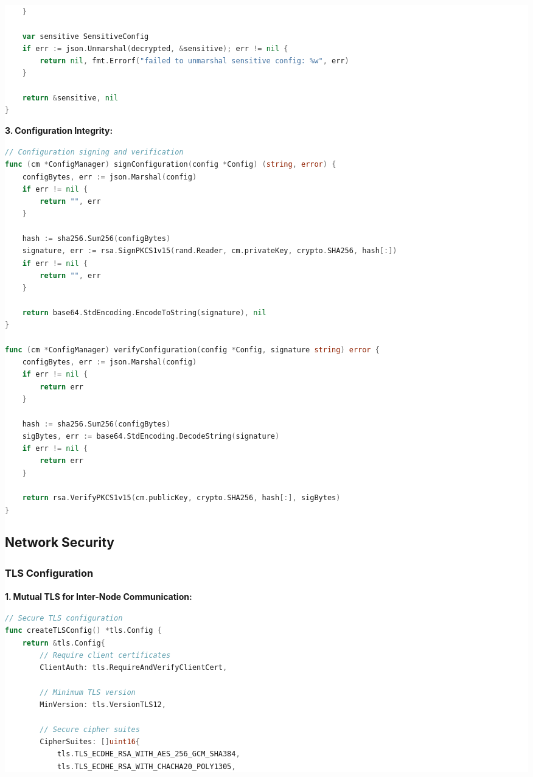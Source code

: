 ```go
    }
    
    var sensitive SensitiveConfig
    if err := json.Unmarshal(decrypted, &sensitive); err != nil {
        return nil, fmt.Errorf("failed to unmarshal sensitive config: %w", err)
    }
    
    return &sensitive, nil
}
```

**3. Configuration Integrity:**
```go
// Configuration signing and verification
func (cm *ConfigManager) signConfiguration(config *Config) (string, error) {
    configBytes, err := json.Marshal(config)
    if err != nil {
        return "", err
    }
    
    hash := sha256.Sum256(configBytes)
    signature, err := rsa.SignPKCS1v15(rand.Reader, cm.privateKey, crypto.SHA256, hash[:])
    if err != nil {
        return "", err
    }
    
    return base64.StdEncoding.EncodeToString(signature), nil
}

func (cm *ConfigManager) verifyConfiguration(config *Config, signature string) error {
    configBytes, err := json.Marshal(config)
    if err != nil {
        return err
    }
    
    hash := sha256.Sum256(configBytes)
    sigBytes, err := base64.StdEncoding.DecodeString(signature)
    if err != nil {
        return err
    }
    
    return rsa.VerifyPKCS1v15(cm.publicKey, crypto.SHA256, hash[:], sigBytes)
}
```

## Network Security

### TLS Configuration

**1. Mutual TLS for Inter-Node Communication:**
```go
// Secure TLS configuration
func createTLSConfig() *tls.Config {
    return &tls.Config{
        // Require client certificates
        ClientAuth: tls.RequireAndVerifyClientCert,
        
        // Minimum TLS version
        MinVersion: tls.VersionTLS12,
        
        // Secure cipher suites
        CipherSuites: []uint16{
            tls.TLS_ECDHE_RSA_WITH_AES_256_GCM_SHA384,
            tls.TLS_ECDHE_RSA_WITH_CHACHA20_POLY1305,
```